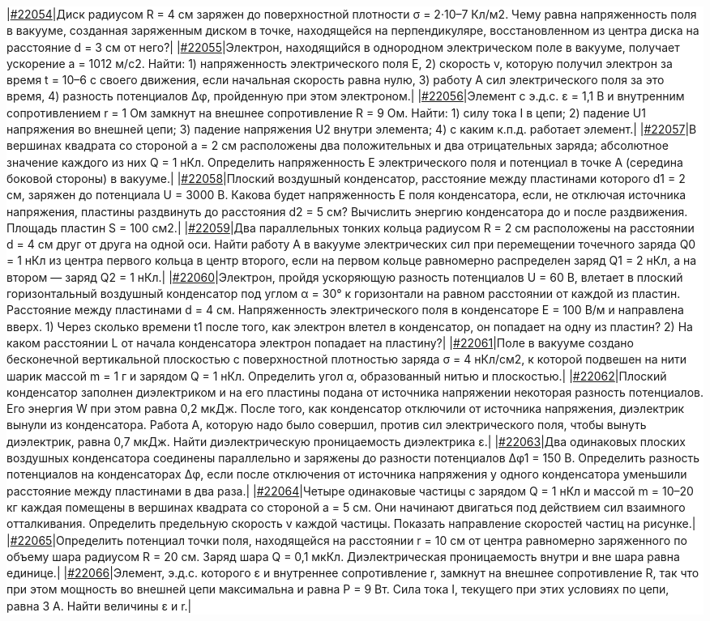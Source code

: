 |[#22054](https://github.com/kolya5544/reshenie-zadach.com.ua/tree/master/%D1%84%D0%B8%D0%B7%D0%B8%D0%BA%D0%B0/db/22054.zip)|Диск радиусом R = 4 см заряжен до поверхностной плотности &#963; = 2&#183;10–7 Кл/м2. Чему равна напряженность поля в вакууме, созданная заряженным диском в точке, находящейся на перпендикуляре, восстановленном из центра диска на расстояние d = 3 см от него?|
|[#22055](https://github.com/kolya5544/reshenie-zadach.com.ua/tree/master/%D1%84%D0%B8%D0%B7%D0%B8%D0%BA%D0%B0/db/22055.zip)|Электрон, находящийся в однородном электрическом поле в вакууме, получает ускорение а = 1012 м/с2. Найти: 1) напряженность электрического поля Е, 2) скорость v, которую получил электрон за время t = 10–6 c своего движения, если начальная скорость равна нулю, 3) работу А сил электрического поля за это время, 4) разность потенциалов &#916;&#966;, пройденную при этом электроном.|
|[#22056](https://github.com/kolya5544/reshenie-zadach.com.ua/tree/master/%D1%84%D0%B8%D0%B7%D0%B8%D0%BA%D0%B0/db/22056.zip)|Элемент с э.д.с. &#949; = 1,1 В и внутренним сопротивлением r = 1 Ом замкнут на внешнее сопротивление R = 9 Ом. Найти: 1) силу тока I в цепи; 2) падение U1 напряжения во внешней цепи; 3) падение напряжения U2 внутри элемента; 4) с каким к.п.д. работает элемент.|
|[#22057](https://github.com/kolya5544/reshenie-zadach.com.ua/tree/master/%D1%84%D0%B8%D0%B7%D0%B8%D0%BA%D0%B0/db/22057.zip)|В вершинах квадрата со стороной а = 2 см расположены два положительных и два отрицательных заряда; абсолютное значение каждого из них Q = 1 нКл. Определить напряженность Е электрического поля и потенциал в точке А (середина боковой стороны) в вакууме.|
|[#22058](https://github.com/kolya5544/reshenie-zadach.com.ua/tree/master/%D1%84%D0%B8%D0%B7%D0%B8%D0%BA%D0%B0/db/22058.zip)|Плоский воздушный конденсатор, расстояние между пластинами которого d1 = 2 см, заряжен до потенциала U = 3000 В. Какова будет напряженность Е поля конденсатора, если, не отключая источника напряжения, пластины раздвинуть до расстояния d2 = 5 см? Вычислить энергию конденсатора до и после раздвижения. Площадь пластин S = 100 см2.|
|[#22059](https://github.com/kolya5544/reshenie-zadach.com.ua/tree/master/%D1%84%D0%B8%D0%B7%D0%B8%D0%BA%D0%B0/db/22059.zip)|Два параллельных тонких кольца радиусом R = 2 см расположены на расстоянии d = 4 см друг от друга на одной оси. Найти paбoтy A в вакууме электрических сил при перемещении точечного заряда Q0 = 1 нКл  из  центра первого кольца в центр второго, если  на  первом  кольце равномерно распределен заряд Q1 = 2 нКл, а на втором — заряд Q2 = 1 нКл.|
|[#22060](https://github.com/kolya5544/reshenie-zadach.com.ua/tree/master/%D1%84%D0%B8%D0%B7%D0%B8%D0%BA%D0%B0/db/22060.zip)|Электрон, пройдя ускоряющую разность потенциалов U = 60 B, влетает в плоский горизонтальный воздушный конденсатор под углом &#945; = 30° к горизонтали на равном расстоянии от каждой из пластин. Расстояние между пластинами d = 4 см. Напряженность электрического поля в конденсаторе Е = 100 В/м и направлена вверх. 1) Через сколько времени t1 после того, как электрон влетел в конденсатор, он попадает на одну из пластин? 2) На каком расстоянии L от начала конденсатора электрон попадает на пластину?|
|[#22061](https://github.com/kolya5544/reshenie-zadach.com.ua/tree/master/%D1%84%D0%B8%D0%B7%D0%B8%D0%BA%D0%B0/db/22061.zip)|Поле в вакууме создано бесконечной вертикальной плоскостью с поверхностной плотностью заряда &#963; = 4 нКл/см2, к которой подвешен на нити шарик массой m = 1 г и зарядом Q = 1 нКл. Определить угол &#945;, образованный нитью и плоскостью.|
|[#22062](https://github.com/kolya5544/reshenie-zadach.com.ua/tree/master/%D1%84%D0%B8%D0%B7%D0%B8%D0%BA%D0%B0/db/22062.zip)|Плоский конденсатор заполнен диэлектриком и на его пластины подана от источника напряжении некоторая разность потенциалов. Его энергия W при этом равна 0,2 мкДж. После того, как конденсатор отключили от источника напряжения, диэлектрик вынули из конденсатора. Работа А, которую надо было совершил, против сил электрического поля, чтобы вынуть диэлектрик, равна 0,7 мкДж. Найти диэлектрическую проницаемость диэлектрика &#949;.|
|[#22063](https://github.com/kolya5544/reshenie-zadach.com.ua/tree/master/%D1%84%D0%B8%D0%B7%D0%B8%D0%BA%D0%B0/db/22063.zip)|Два одинаковых плоских воздушных конденсатора соединены параллельно и заряжены до разности потенциалов &#916;&#966;1 = 150 В. Определить разность потенциалов на конденсаторах &#916;&#966;, если после отключения от источника напряжения у одного конденсатора уменьшили расстояние между пластинами в два раза.|
|[#22064](https://github.com/kolya5544/reshenie-zadach.com.ua/tree/master/%D1%84%D0%B8%D0%B7%D0%B8%D0%BA%D0%B0/db/22064.zip)|Четыре одинаковые частицы с зарядом Q = 1 нКл и массой m = 10–20 кг каждая помещены в вершинах квадрата со стороной а = 5 см. Они начинают двигаться под действием сил взаимного отталкивания. Определить предельную скорость v каждой частицы. Показать направление скоростей частиц на рисунке.|
|[#22065](https://github.com/kolya5544/reshenie-zadach.com.ua/tree/master/%D1%84%D0%B8%D0%B7%D0%B8%D0%BA%D0%B0/db/22065.zip)|Определить потенциал точки поля, находящейся на расстоянии r = 10 см от центра равномерно заряженного по объему шара радиусом R = 20 см. Заряд шара Q = 0,1 мкКл. Диэлектрическая проницаемость внутри и вне шара равна единице.|
|[#22066](https://github.com/kolya5544/reshenie-zadach.com.ua/tree/master/%D1%84%D0%B8%D0%B7%D0%B8%D0%BA%D0%B0/db/22066.zip)|Элемент, э.д.с. которого &#949; и внутреннее сопротивление r, замкнут на внешнее сопротивление R, так что при этом мощность во внешней цепи максимальна и равна Р = 9 Вт. Сила тока I, текущего при этих условиях по цепи, равна 3 А. Найти величины &#949; и r.|